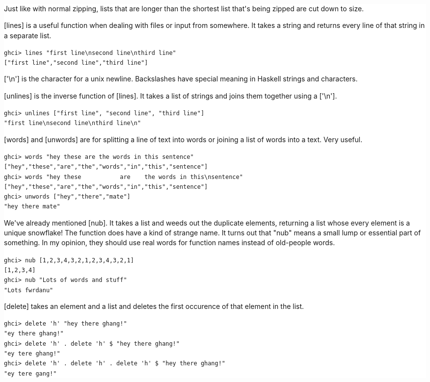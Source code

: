Just like with normal zipping, lists that are longer than the shortest
list that's being zipped are cut down to size.

[lines] is a useful function when dealing with files
or input from somewhere. It takes a string and returns every line of
that string in a separate list.

``` {.haskell: .ghci name="code"}
ghci> lines "first line\nsecond line\nthird line"
["first line","second line","third line"]
```

['\\n'] is the character for a unix newline. Backslashes have
special meaning in Haskell strings and characters.

[unlines] is the inverse function of [lines].
It takes a list of strings and joins them together using a
['\\n'].

``` {.haskell: .ghci name="code"}
ghci> unlines ["first line", "second line", "third line"]
"first line\nsecond line\nthird line\n"
```

[words] and [unwords] are for
splitting a line of text into words or joining a list of words into a
text. Very useful.

``` {.haskell: .ghci name="code"}
ghci> words "hey these are the words in this sentence"
["hey","these","are","the","words","in","this","sentence"]
ghci> words "hey these           are    the words in this\nsentence"
["hey","these","are","the","words","in","this","sentence"]
ghci> unwords ["hey","there","mate"]
"hey there mate"
```

We've already mentioned [nub]. It takes a list and
weeds out the duplicate elements, returning a list whose every element
is a unique snowflake! The function does have a kind of strange name. It
turns out that "nub" means a small lump or essential part of something.
In my opinion, they should use real words for function names instead of
old-people words.

``` {.haskell: .ghci name="code"}
ghci> nub [1,2,3,4,3,2,1,2,3,4,3,2,1]
[1,2,3,4]
ghci> nub "Lots of words and stuff"
"Lots fwrdanu"
```

[delete] takes an element and a list and deletes the
first occurence of that element in the list.

``` {.haskell: .ghci name="code"}
ghci> delete 'h' "hey there ghang!"
"ey there ghang!"
ghci> delete 'h' . delete 'h' $ "hey there ghang!"
"ey tere ghang!"
ghci> delete 'h' . delete 'h' . delete 'h' $ "hey there ghang!"
"ey tere gang!"
```
